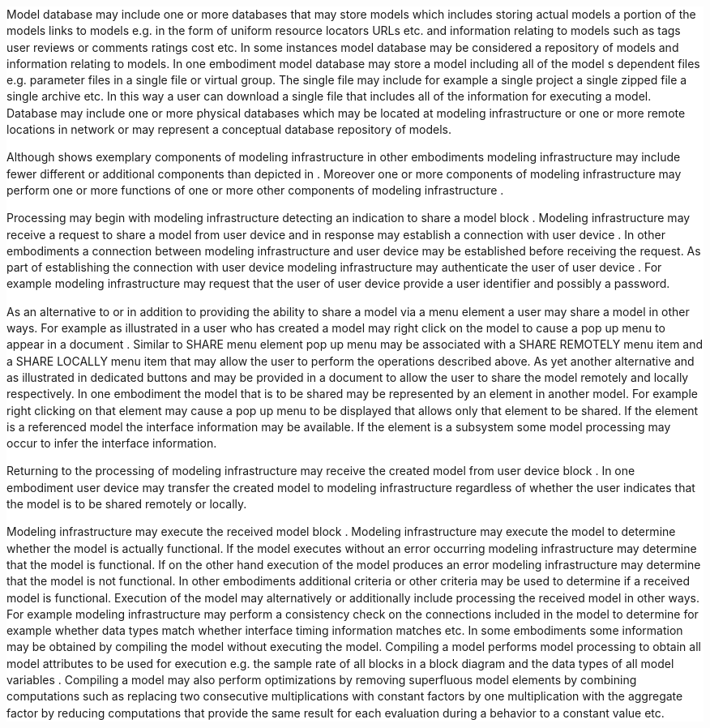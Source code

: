 Model database may include one or more databases that may store models which includes storing actual models a portion of the models links to models e.g. in the form of uniform resource locators URLs etc. and information relating to models such as tags user reviews or comments ratings cost etc. In some instances model database may be considered a repository of models and information relating to models. In one embodiment model database may store a model including all of the model s dependent files e.g. parameter files in a single file or virtual group. The single file may include for example a single project a single zipped file a single archive etc. In this way a user can download a single file that includes all of the information for executing a model. Database may include one or more physical databases which may be located at modeling infrastructure or one or more remote locations in network or may represent a conceptual database repository of models.

Although shows exemplary components of modeling infrastructure in other embodiments modeling infrastructure may include fewer different or additional components than depicted in . Moreover one or more components of modeling infrastructure may perform one or more functions of one or more other components of modeling infrastructure .

Processing may begin with modeling infrastructure detecting an indication to share a model block . Modeling infrastructure may receive a request to share a model from user device and in response may establish a connection with user device . In other embodiments a connection between modeling infrastructure and user device may be established before receiving the request. As part of establishing the connection with user device modeling infrastructure may authenticate the user of user device . For example modeling infrastructure may request that the user of user device provide a user identifier and possibly a password.

As an alternative to or in addition to providing the ability to share a model via a menu element a user may share a model in other ways. For example as illustrated in a user who has created a model may right click on the model to cause a pop up menu to appear in a document . Similar to SHARE menu element pop up menu may be associated with a SHARE REMOTELY menu item and a SHARE LOCALLY menu item that may allow the user to perform the operations described above. As yet another alternative and as illustrated in dedicated buttons and may be provided in a document to allow the user to share the model remotely and locally respectively. In one embodiment the model that is to be shared may be represented by an element in another model. For example right clicking on that element may cause a pop up menu to be displayed that allows only that element to be shared. If the element is a referenced model the interface information may be available. If the element is a subsystem some model processing may occur to infer the interface information.

Returning to the processing of modeling infrastructure may receive the created model from user device block . In one embodiment user device may transfer the created model to modeling infrastructure regardless of whether the user indicates that the model is to be shared remotely or locally.

Modeling infrastructure may execute the received model block . Modeling infrastructure may execute the model to determine whether the model is actually functional. If the model executes without an error occurring modeling infrastructure may determine that the model is functional. If on the other hand execution of the model produces an error modeling infrastructure may determine that the model is not functional. In other embodiments additional criteria or other criteria may be used to determine if a received model is functional. Execution of the model may alternatively or additionally include processing the received model in other ways. For example modeling infrastructure may perform a consistency check on the connections included in the model to determine for example whether data types match whether interface timing information matches etc. In some embodiments some information may be obtained by compiling the model without executing the model. Compiling a model performs model processing to obtain all model attributes to be used for execution e.g. the sample rate of all blocks in a block diagram and the data types of all model variables . Compiling a model may also perform optimizations by removing superfluous model elements by combining computations such as replacing two consecutive multiplications with constant factors by one multiplication with the aggregate factor by reducing computations that provide the same result for each evaluation during a behavior to a constant value etc.
